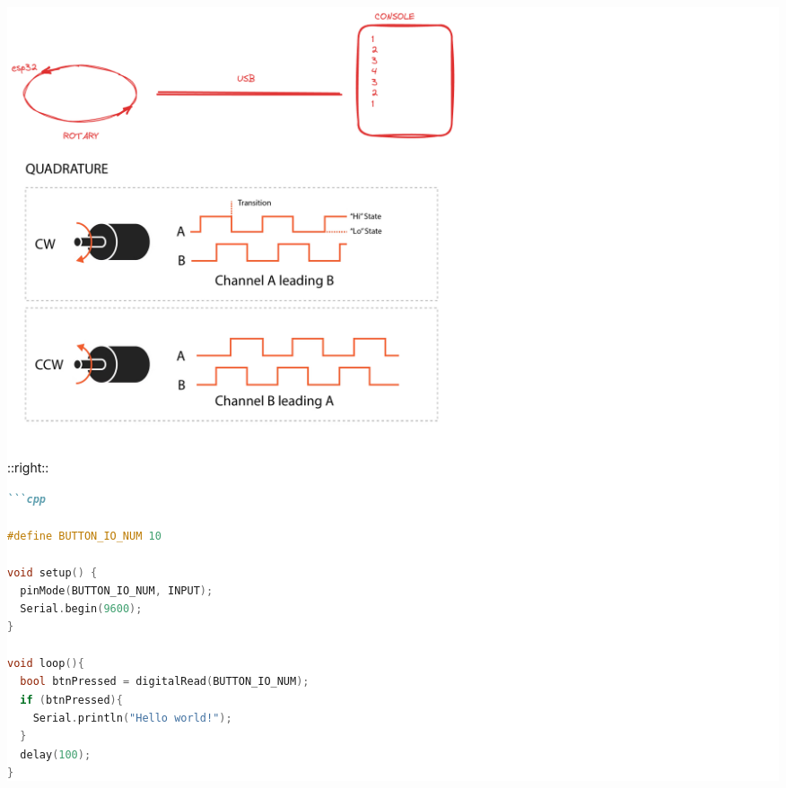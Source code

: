 <img src='./img/presentation/project/app3.png' width=500px />

<img src='./img/presentation/rotate.png' width=500px/>

::right::

````md magic-move
```cpp

#define BUTTON_IO_NUM 10

void setup() {
  pinMode(BUTTON_IO_NUM, INPUT);
  Serial.begin(9600);
}

void loop(){
  bool btnPressed = digitalRead(BUTTON_IO_NUM);
  if (btnPressed){
    Serial.println("Hello world!");
  }
  delay(100);
}
````